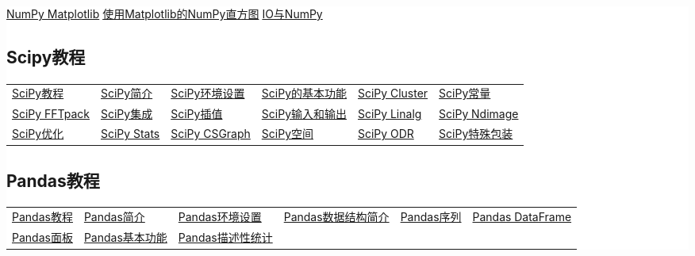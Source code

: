 <td><a href="http://www.codingdict.com/article/8237" title="NumPy Matplotlib">NumPy Matplotlib</a></td>
<td><a href="http://www.codingdict.com/article/8238" title="使用Matplotlib的NumPy直方图">使用Matplotlib的NumPy直方图</a></td>
<td><a href="http://www.codingdict.com/article/8239" title="IO与NumPy">IO与NumPy</a></td>
</tr>
<tbody>
</table>
</div>

## Scipy教程

<div class="table-responsive-md">
<table class="table table-bordered table-striped table-sm">
<tbody>
<tr>
<td><a href="http://www.codingdict.com/article/8251" title="SciPy教程" class="active">SciPy教程</a></td>
<td><a href="http://www.codingdict.com/article/8252" title="SciPy简介">SciPy简介</a></td>
<td><a href="http://www.codingdict.com/article/8253" title="SciPy环境设置">SciPy环境设置</a></td>
<td><a href="http://www.codingdict.com/article/8254" title="SciPy的基本功能">SciPy的基本功能</a></td>
<td><a href="http://www.codingdict.com/article/8255" title="SciPy Cluster">SciPy Cluster</a></td>
<td><a href="http://www.codingdict.com/article/8256" title="SciPy常量">SciPy常量</a></td>
</tr>
<tr>
<td><a href="http://www.codingdict.com/article/8257" title="SciPy FFTpack">SciPy FFTpack</a></td>
<td><a href="http://www.codingdict.com/article/8258" title="SciPy集成">SciPy集成</a></td>
<td><a href="http://www.codingdict.com/article/8259" title="SciPy插值">SciPy插值</a></td>
<td><a href="http://www.codingdict.com/article/8260" title="SciPy输入和输出">SciPy输入和输出</a></td>
<td><a href="http://www.codingdict.com/article/8261" title="SciPy Linalg">SciPy Linalg</a></td>
<td><a href="http://www.codingdict.com/article/8262" title="SciPy Ndimage">SciPy Ndimage</a></td>
</tr>
<tr>
<td><a href="http://www.codingdict.com/article/8263" title="SciPy优化">SciPy优化</a></td>
<td><a href="http://www.codingdict.com/article/8264" title="SciPy Stats">SciPy Stats</a></td>
<td><a href="http://www.codingdict.com/article/8265" title="SciPy CSGraph">SciPy CSGraph</a></td>
<td><a href="http://www.codingdict.com/article/8266" title="SciPy空间">SciPy空间</a></td>
<td><a href="http://www.codingdict.com/article/8267" title="SciPy ODR">SciPy ODR</a></td>
<td><a href="http://www.codingdict.com/article/8268" title="SciPy特殊包装">SciPy特殊包装</a></td>
</tr>
<tbody>
</table>
</div>

## Pandas教程

<div class="table-responsive-md">
<table class="table table-bordered table-striped table-sm">
<tbody>
<tr>
<td><a href="http://www.codingdict.com/article/8270" title="Pandas教程" class="active">Pandas教程</a></td>
<td><a href="http://www.codingdict.com/article/8271" title="Pandas简介">Pandas简介</a></td>
<td><a href="http://www.codingdict.com/article/8272" title="Pandas环境设置">Pandas环境设置</a></td>
<td><a href="http://www.codingdict.com/article/8273" title="Pandas数据结构简介">Pandas数据结构简介</a></td>
<td><a href="http://www.codingdict.com/article/8274" title="Pandas序列">Pandas序列</a></td>
<td><a href="http://www.codingdict.com/article/8275" title="Pandas DataFrame">Pandas DataFrame</a></td>
</tr>
<tr>
<td><a href="http://www.codingdict.com/article/8276" title="Pandas面板">Pandas面板</a></td>
<td><a href="http://www.codingdict.com/article/8277" title="Pandas基本功能">Pandas基本功能</a></td>
<td><a href="http://www.codingdict.com/article/8278" title="Pandas描述性统计">Pandas描述性统计</a></td>